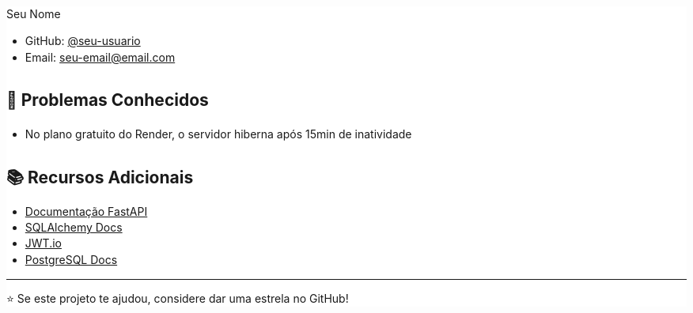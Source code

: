 Seu Nome
- GitHub: [@seu-usuario](https://github.com/seu-usuario)
- Email: seu-email@email.com

## 🐛 Problemas Conhecidos

- No plano gratuito do Render, o servidor hiberna após 15min de inatividade

## 📚 Recursos Adicionais

- [Documentação FastAPI](https://fastapi.tiangolo.com/)
- [SQLAlchemy Docs](https://docs.sqlalchemy.org/)
- [JWT.io](https://jwt.io/)
- [PostgreSQL Docs](https://www.postgresql.org/docs/)

---

⭐ Se este projeto te ajudou, considere dar uma estrela no GitHub!
